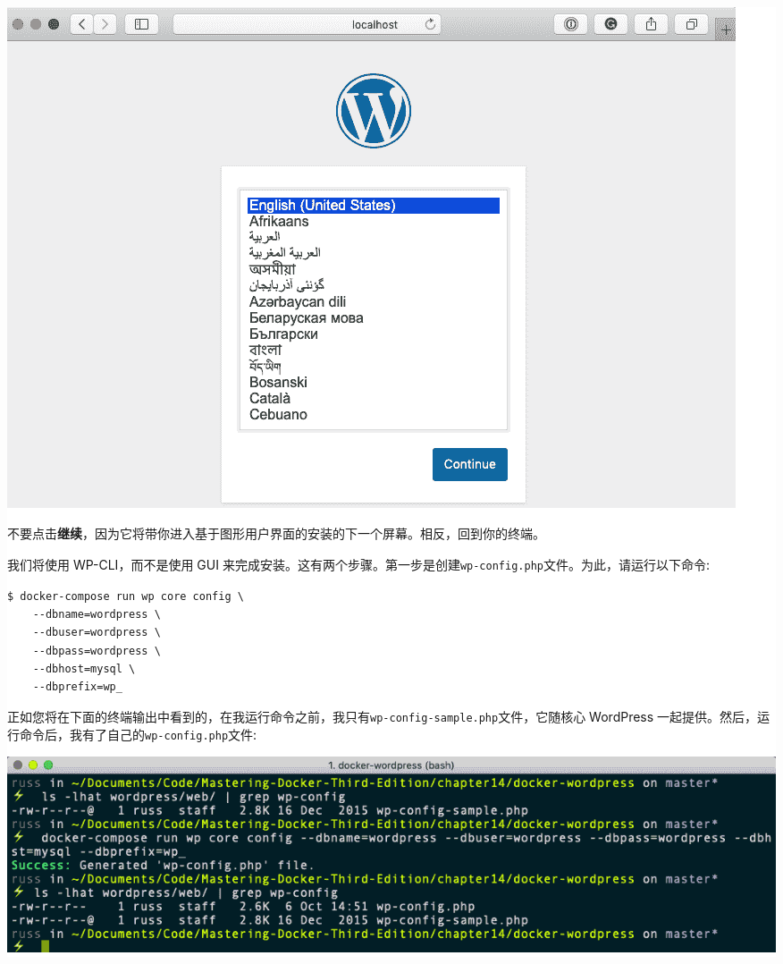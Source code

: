 ![](img/002b9525-f3e6-4362-82ee-c457ac83674b.png)

不要点击**继续**，因为它将带你进入基于图形用户界面的安装的下一个屏幕。相反，回到你的终端。

我们将使用 WP-CLI，而不是使用 GUI 来完成安装。这有两个步骤。第一步是创建`wp-config.php`文件。为此，请运行以下命令:

```
$ docker-compose run wp core config \
    --dbname=wordpress \
    --dbuser=wordpress \
    --dbpass=wordpress \
    --dbhost=mysql \
    --dbprefix=wp_
```

正如您将在下面的终端输出中看到的，在我运行命令之前，我只有`wp-config-sample.php`文件，它随核心 WordPress 一起提供。然后，运行命令后，我有了自己的`wp-config.php`文件:

![](img/93ff2e9d-9e0e-4c46-bdc6-438a7e65c5bf.png)
